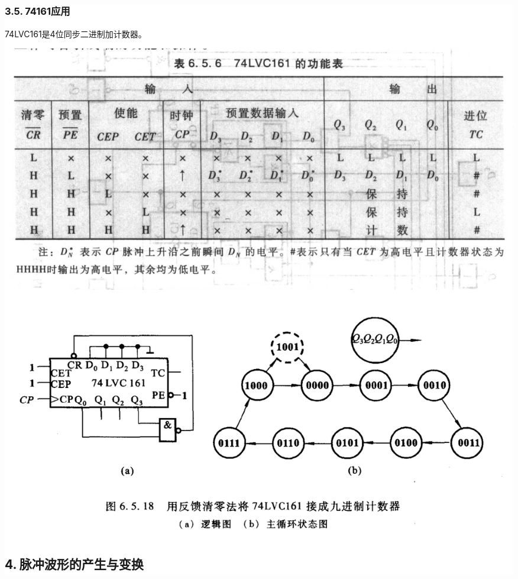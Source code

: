 ### 3.5. 74161应用

74LVC161是4位同步二进制加计数器。

![23.74LVC161功能表](../../img/课程笔记/数字电子技术/1.复习大纲/23.74LVC161功能表.png)

![24.161九进制计数器](../../img/课程笔记/数字电子技术/1.复习大纲/24.161九进制计数器.png)

## 4. 脉冲波形的产生与变换
